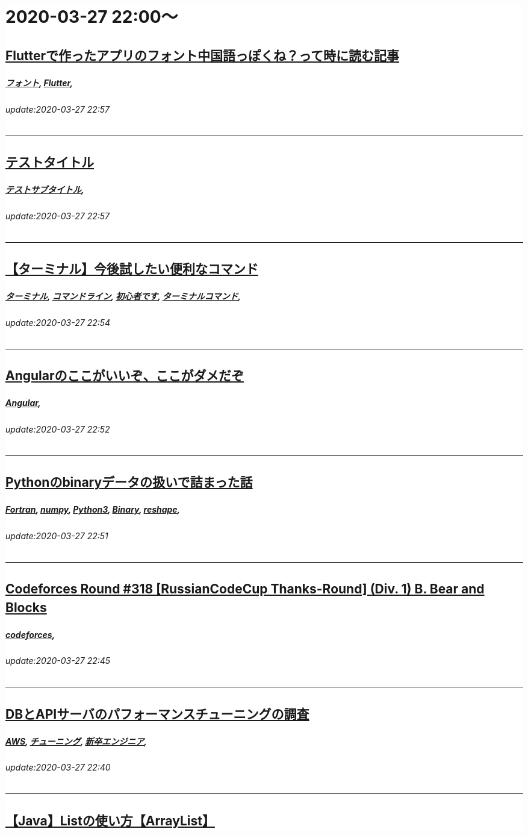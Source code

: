 

# 2020-03-27 22:00～
## [Flutterで作ったアプリのフォント中国語っぽくね？って時に読む記事](https://qiita.com/Frog_kt/items/a77614c448f90e29eb68)
##### [フォント](https://qiita.com/tags/フォント), [Flutter](https://qiita.com/tags/Flutter), 
###### update:2020-03-27 22:57
---
## [テストタイトル](https://qiita.com/ds400saikou/items/cc399be67e2329ceef3e)
##### [テストサブタイトル](https://qiita.com/tags/テストサブタイトル), 
###### update:2020-03-27 22:57
---
## [【ターミナル】今後試したい便利なコマンド](https://qiita.com/Lancai/items/c501163bb784bab2eed1)
##### [ターミナル](https://qiita.com/tags/ターミナル), [コマンドライン](https://qiita.com/tags/コマンドライン), [初心者です](https://qiita.com/tags/初心者です), [ターミナルコマンド](https://qiita.com/tags/ターミナルコマンド), 
###### update:2020-03-27 22:54
---
## [Angularのここがいいぞ、ここがダメだぞ](https://qiita.com/kemu3007/items/2ec2670a3f49aa6a116f)
##### [Angular](https://qiita.com/tags/Angular), 
###### update:2020-03-27 22:52
---
## [Pythonのbinaryデータの扱いで詰まった話](https://qiita.com/Toyo_Daichi/items/751a36c4f2f4d8f37ae2)
##### [Fortran](https://qiita.com/tags/Fortran), [numpy](https://qiita.com/tags/numpy), [Python3](https://qiita.com/tags/Python3), [Binary](https://qiita.com/tags/Binary), [reshape](https://qiita.com/tags/reshape), 
###### update:2020-03-27 22:51
---
## [Codeforces Round #318 [RussianCodeCup Thanks-Round] (Div. 1) B. Bear and Blocks](https://qiita.com/recuraki/items/4d342216f5bfb5d7085d)
##### [codeforces](https://qiita.com/tags/codeforces), 
###### update:2020-03-27 22:45
---
## [DBとAPIサーバのパフォーマンスチューニングの調査](https://qiita.com/tttmatsuo/items/7e552a38de04a212cada)
##### [AWS](https://qiita.com/tags/AWS), [チューニング](https://qiita.com/tags/チューニング), [新卒エンジニア](https://qiita.com/tags/新卒エンジニア), 
###### update:2020-03-27 22:40
---
## [【Java】Listの使い方【ArrayList】](https://qiita.com/taraka/items/b77f712084f3f7d03498)